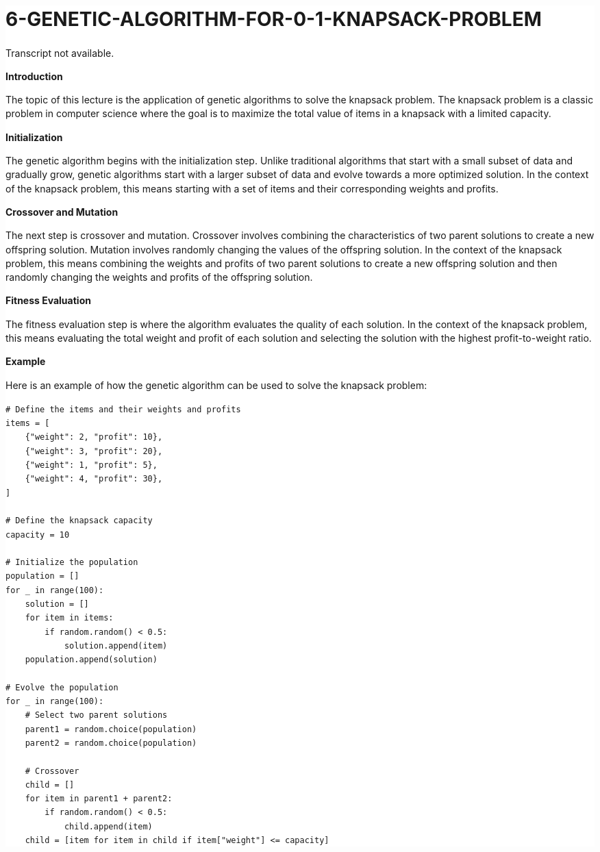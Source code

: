 
# 6-GENETIC-ALGORITHM-FOR-0-1-KNAPSACK-PROBLEM

Transcript not available.

**Introduction**

The topic of this lecture is the application of genetic algorithms to solve the knapsack problem. The knapsack problem is a classic problem in computer science where the goal is to maximize the total value of items in a knapsack with a limited capacity.

**Initialization**

The genetic algorithm begins with the initialization step. Unlike traditional algorithms that start with a small subset of data and gradually grow, genetic algorithms start with a larger subset of data and evolve towards a more optimized solution. In the context of the knapsack problem, this means starting with a set of items and their corresponding weights and profits.

**Crossover and Mutation**

The next step is crossover and mutation. Crossover involves combining the characteristics of two parent solutions to create a new offspring solution. Mutation involves randomly changing the values of the offspring solution. In the context of the knapsack problem, this means combining the weights and profits of two parent solutions to create a new offspring solution and then randomly changing the weights and profits of the offspring solution.

**Fitness Evaluation**

The fitness evaluation step is where the algorithm evaluates the quality of each solution. In the context of the knapsack problem, this means evaluating the total weight and profit of each solution and selecting the solution with the highest profit-to-weight ratio.

**Example**

Here is an example of how the genetic algorithm can be used to solve the knapsack problem:
```
# Define the items and their weights and profits
items = [
    {"weight": 2, "profit": 10},
    {"weight": 3, "profit": 20},
    {"weight": 1, "profit": 5},
    {"weight": 4, "profit": 30},
]

# Define the knapsack capacity
capacity = 10

# Initialize the population
population = []
for _ in range(100):
    solution = []
    for item in items:
        if random.random() < 0.5:
            solution.append(item)
    population.append(solution)

# Evolve the population
for _ in range(100):
    # Select two parent solutions
    parent1 = random.choice(population)
    parent2 = random.choice(population)

    # Crossover
    child = []
    for item in parent1 + parent2:
        if random.random() < 0.5:
            child.append(item)
    child = [item for item in child if item["weight"] <= capacity]
```